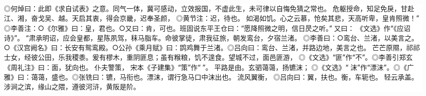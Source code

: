 <span class="c1">◎何焯曰：此即《求自试表》之意。同气一体，冀可感动，立效报国，不虚此生，未可律以自悔免猜之常也。</span>
危躯授命，知足免戾，甘赴江、湘，奋戈吴、越。天启其衷，得会京畿，迟奉圣颜，
<span class="c1">◎黄节注：迟，待也。</span>
如渴如饥。心之云慕，怆矣其悲，天高听卑，皇肯照微！”
<span class="c1">◎李善注：○《尔雅》曰：皇，君也。○又曰：肯，可也。班固说东平王仓曰：“愿降照微之明，信日昃之听。”</span>
又曰：
<span class="c1">《文选》作“《应诏诗》”。</span>
 “肃承明诏，应会皇都，星陈夙驾，秣马脂车。命彼掌徒，肃我征旅，朝发鸾台，夕宿兰渚。
<span class="c1">◎李善曰：○鸾台、兰渚，以美言之。○《汉宫阙名》曰：长安有鸳鸾殿。○公孙《乘月赋》曰：鹍鸡舞于兰渚。◎吕向曰：鸾台、兰渚，并路边地，美言之也。</span>
芒芒原隰，祁祁士女，经彼公田，乐我稷黍。爰有樛木，重阴匪息；虽有糇粮，饥不遑食。望城不过，面邑匪游，
<span class="c1">◎《文选》“匪”作“不”。◎李善引郑玄《周礼注》曰：面，犹向也。</span>
仆夫警策，
<span class="c1">宋本《子建集》“策”作“ ”。</span>
平路是由。玄驷蔼蔼，扬镳沫；
<span class="c1">◎《文选》“ 沫”作“漂沫”。◎《广雅》曰：蔼蔼，盛也。◎张铣曰：镳，马衔也。漂沫，谓行急马口中沫出也。</span>
流风翼衡，
<span class="c1">◎吕向曰：翼，扶也。衡，车轭也。</span>
轻云承盖。涉涧之滨，缘山之隈，遵彼河浒，黄阪是阶。
